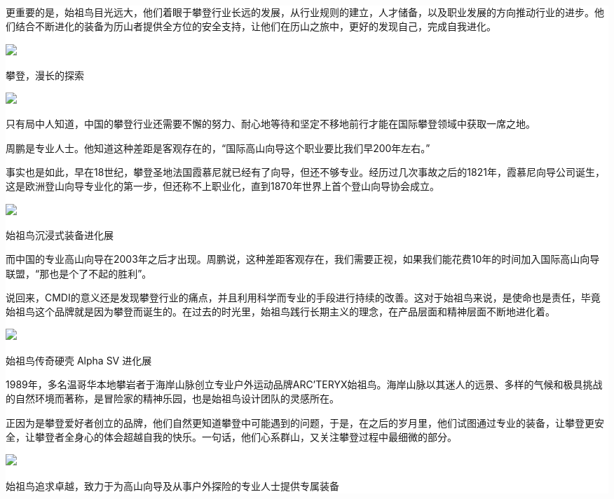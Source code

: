   

更重要的是，始祖鸟目光远大，他们着眼于攀登行业长远的发展，从行业规则的建立，人才储备，以及职业发展的方向推动行业的进步。他们结合不断进化的装备为历山者提供全方位的安全支持，让他们在历山之旅中，更好的发现自己，完成自我进化。  

  

  

![](https://mmbiz.qpic.cn/mmbiz_jpg/c2Sib3Mp7pOOeWtyXv8ibnxLxAS3BR7Bgl7v9eW90nHhtsjgnYfeyTNITzUibmyHCLzFJzUyD6e7UrcIK37u4pTZA/640?wx_fmt=jpeg&from;=appmsg)

  

攀登，漫长的探索

![](https://mmbiz.qpic.cn/mmbiz_png/c2Sib3Mp7pOOeWtyXv8ibnxLxAS3BR7BglRasXB3aibEYh79h9LuJ121Nf4SeaTicZYGgL8FeXGib91BsEznrdBc1iaw/640?wx_fmt=png&from;=appmsg)

  

只有局中人知道，中国的攀登行业还需要不懈的努力、耐心地等待和坚定不移地前行才能在国际攀登领域中获取一席之地。

  

周鹏是专业人士。他知道这种差距是客观存在的，“国际高山向导这个职业要比我们早200年左右。”

  

事实也是如此，早在18世纪，攀登圣地法国霞慕尼就已经有了向导，但还不够专业。经历过几次事故之后的1821年，霞慕尼向导公司诞生，这是欧洲登山向导专业化的第一步，但还称不上职业化，直到1870年世界上首个登山向导协会成立。

  

![](https://mmbiz.qpic.cn/mmbiz_jpg/c2Sib3Mp7pOOeWtyXv8ibnxLxAS3BR7BglX7cSgzUxLTHupEQsY2c3atVrCBvicDkb8DSsP6rjXmmpO4I2UxT7wzg/640?wx_fmt=jpeg&from;=appmsg)

始祖鸟沉浸式装备进化展

  

而中国的专业高山向导在2003年之后才出现。周鹏说，这种差距客观存在，我们需要正视，如果我们能花费10年的时间加入国际高山向导联盟，“那也是个了不起的胜利”。

  

说回来，CMDI的意义还是发现攀登行业的痛点，并且利用科学而专业的手段进行持续的改善。这对于始祖鸟来说，是使命也是责任，毕竟始祖鸟这个品牌就是因为攀登而诞生的。在过去的时光里，始祖鸟践行长期主义的理念，在产品层面和精神层面不断地进化着。

  

![](https://mmbiz.qpic.cn/mmbiz_png/c2Sib3Mp7pOOeWtyXv8ibnxLxAS3BR7BglbqTGSricq7fTvF2pibFx8dlQR4jCoDTjqJCxAcXxk6IvicHicJUoleuh4A/640?wx_fmt=png&from;=appmsg)

始祖鸟传奇硬壳 Alpha SV 进化展

  

1989年，多名温哥华本地攀岩者于海岸山脉创立专业户外运动品牌ARC’TERYX始祖鸟。海岸山脉以其迷人的远景、多样的气候和极具挑战的自然环境而著称，是冒险家的精神乐园，也是始祖鸟设计团队的灵感所在。  

  

正因为是攀登爱好者创立的品牌，他们自然更知道攀登中可能遇到的问题，于是，在之后的岁月里，他们试图通过专业的装备，让攀登更安全，让攀登者全身心的体会超越自我的快乐。一句话，他们心系群山，又关注攀登过程中最细微的部分。

  

![](https://mmbiz.qpic.cn/mmbiz_png/c2Sib3Mp7pOOeWtyXv8ibnxLxAS3BR7BglJS0MMoCRiaE43dXZQFiaiaS36ibPDRaicoxOLBKb5z1mlJybMwPxUWTicmqw/640?wx_fmt=png&from;=appmsg)

始祖鸟追求卓越，致力于为高山向导及从事户外探险的专业人士提供专属装备

  
